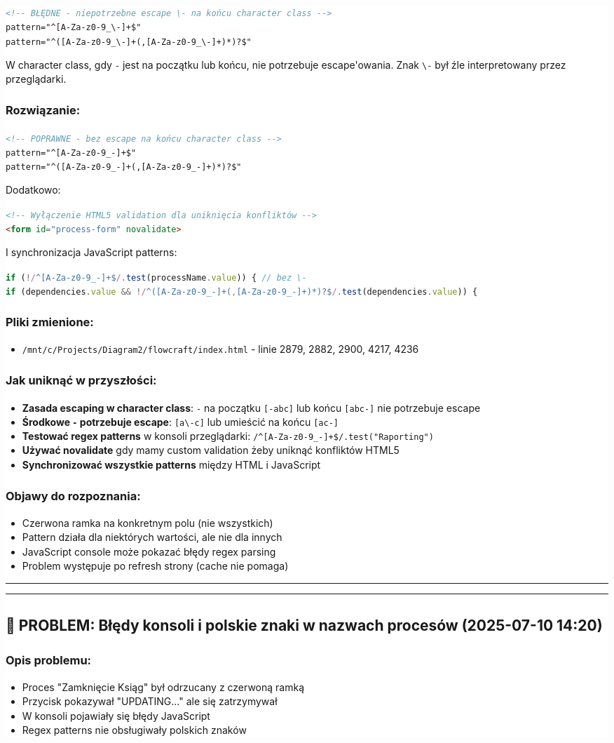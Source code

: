 ```html
<!-- BŁĘDNE - niepotrzebne escape \- na końcu character class -->
pattern="^[A-Za-z0-9_\-]+$"
pattern="^([A-Za-z0-9_\-]+(,[A-Za-z0-9_\-]+)*)?$"
```

W character class, gdy `-` jest na początku lub końcu, nie potrzebuje escape'owania. Znak `\-` był źle interpretowany przez przeglądarki.

### **Rozwiązanie:**
```html
<!-- POPRAWNE - bez escape na końcu character class -->
pattern="^[A-Za-z0-9_-]+$"
pattern="^([A-Za-z0-9_-]+(,[A-Za-z0-9_-]+)*)?$"
```

Dodatkowo:
```html
<!-- Wyłączenie HTML5 validation dla uniknięcia konfliktów -->
<form id="process-form" novalidate>
```

I synchronizacja JavaScript patterns:
```javascript
if (!/^[A-Za-z0-9_-]+$/.test(processName.value)) { // bez \-
if (dependencies.value && !/^([A-Za-z0-9_-]+(,[A-Za-z0-9_-]+)*)?$/.test(dependencies.value)) {
```

### **Pliki zmienione:**
- `/mnt/c/Projects/Diagram2/flowcraft/index.html` - linie 2879, 2882, 2900, 4217, 4236

### **Jak uniknąć w przyszłości:**
- **Zasada escaping w character class**: `-` na początku `[-abc]` lub końcu `[abc-]` nie potrzebuje escape
- **Środkowe `-` potrzebuje escape**: `[a\-c]` lub umieścić na końcu `[ac-]`
- **Testować regex patterns** w konsoli przeglądarki: `/^[A-Za-z0-9_-]+$/.test("Raporting")`
- **Używać novalidate** gdy mamy custom validation żeby uniknąć konfliktów HTML5
- **Synchronizować wszystkie patterns** między HTML i JavaScript

### **Objawy do rozpoznania:**
- Czerwona ramka na konkretnym polu (nie wszystkich)
- Pattern działa dla niektórych wartości, ale nie dla innych
- JavaScript console może pokazać błędy regex parsing
- Problem występuje po refresh strony (cache nie pomaga)

---

---

## 🐛 PROBLEM: Błędy konsoli i polskie znaki w nazwach procesów (2025-07-10 14:20)

### **Opis problemu:**
- Proces "Zamknięcie Ksiąg" był odrzucany z czerwoną ramką
- Przycisk pokazywał "UPDATING..." ale się zatrzymywał
- W konsoli pojawiały się błędy JavaScript
- Regex patterns nie obsługiwały polskich znaków
